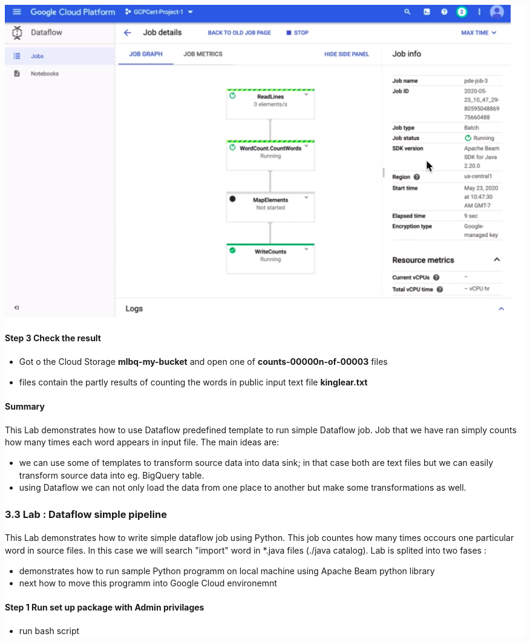 ![job running graph](./resources/images/job-running-graph-001.png)

#### Step 3 Check the result
- Got o the Cloud Storage __mlbq-my-bucket__ and open one of __counts-00000n-of-00003__ files

- files contain the partly results of counting the words in public input text file __kinglear.txt__
#### Summary
This Lab demonstrates how to use Dataflow predefined template to run simple Dataflow job. Job that we have ran simply counts how many times each word appears in input file. The main ideas are:
- we can use some of templates to transform source data into data sink; in that case both are text files but we can easily transform source data into eg. BigQuery table.
- using Dataflow we can not only load the data from one place to another but make some transformations as well. 

### 3.3 Lab : Dataflow simple pipeline
This Lab demonstrates how to write simple dataflow job using Python. This job countes how many times occours one particular word in source files. In this case we will search "import" word in *.java files (./java catalog).
Lab is splited into two fases :
- demonstrates how to run sample Python programm on local machine using Apache Beam python library
- next how to move this programm into Google Cloud environemnt
#### Step 1 Run set up package with Admin privilages
- run bash script 
```
```

